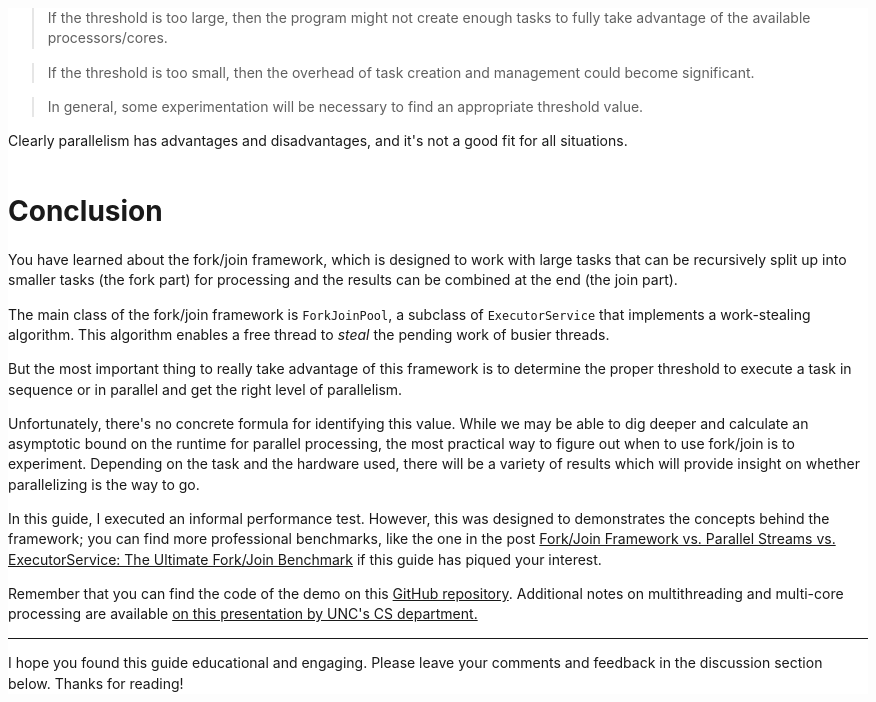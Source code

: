 > If the threshold is too large, then the program might not create enough tasks to fully take advantage of the available processors/cores.

> If the threshold is too small, then the overhead of task creation and management could become significant.

> In general, some experimentation will be necessary to find an appropriate threshold value.

Clearly parallelism has advantages and disadvantages, and it's not a good fit for all situations.

# Conclusion
You have learned about the fork/join framework, which is designed to work with large tasks that can be recursively split up into smaller tasks (the fork part) for processing and the results can be combined at the end (the join part).

The main class of the fork/join framework is `ForkJoinPool`, a subclass of `ExecutorService` that implements a work-stealing algorithm. This algorithm enables a free thread to *steal* the pending work of busier threads.

But the most important thing to really take advantage of this framework is to determine the proper threshold to execute a task in sequence or in parallel and get the right level of parallelism.

Unfortunately, there's no concrete formula for identifying this value. While we may be able to dig deeper and calculate an asymptotic bound on the runtime for parallel processing, the most practical way to figure out when to use fork/join is to experiment. Depending on the task and the hardware used, there will be a variety of results which will provide insight on whether parallelizing is the way to go.

In this guide, I executed an informal performance test. However, this was designed to demonstrates the concepts behind the framework; you can find more professional benchmarks, like the one in the post [Fork/Join Framework vs. Parallel Streams vs. ExecutorService: The Ultimate Fork/Join Benchmark](http://blog.takipi.com/forkjoin-framework-vs-parallel-streams-vs-executorservice-the-ultimate-benchmark/) if this guide has piqued your interest.

Remember that you can find the code of the demo on this [GitHub repository](https://github.com/eh3rrera/fork-join-demo). Additional notes on multithreading and multi-core processing are available [on this presentation by UNC's CS department.](https://www.google.com/url?sa=t&rct=j&q=&esrc=s&source=web&cd=9&cad=rja&uact=8&ved=0ahUKEwji75q4lqTXAhUS_WMKHXiQBmwQFghaMAg&url=http%3A%2F%2Fwwwx.cs.unc.edu%2FCourses%2Fcomp523-f10%2Fhot%2520topics%2520presentation.pptx&usg=AOvVaw3r9h8LQZO06cTOEj1YEGbC)
___
I hope you found this guide educational and engaging. Please leave your comments and feedback in the discussion section below. Thanks for reading!